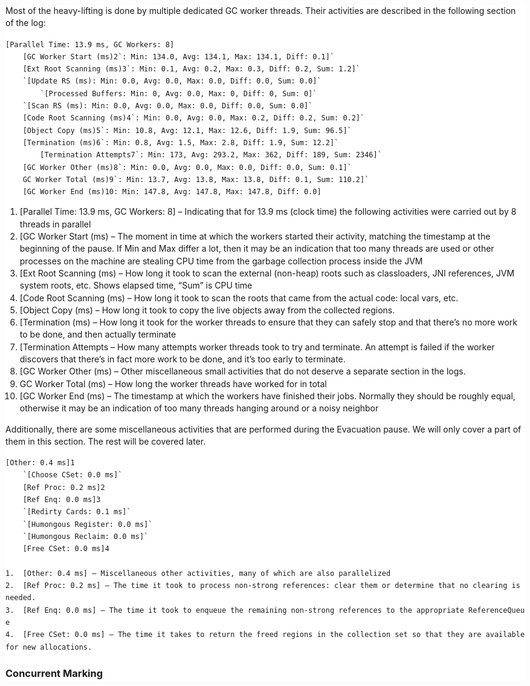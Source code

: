 Most of the heavy-lifting is done by multiple dedicated GC worker threads. Their activities are described in the following section of the log:
```
[Parallel Time: 13.9 ms, GC Workers: 8]
    [GC Worker Start (ms)2`: Min: 134.0, Avg: 134.1, Max: 134.1, Diff: 0.1]`
    [Ext Root Scanning (ms)3`: Min: 0.1, Avg: 0.2, Max: 0.3, Diff: 0.2, Sum: 1.2]`
    `[Update RS (ms): Min: 0.0, Avg: 0.0, Max: 0.0, Diff: 0.0, Sum: 0.0]`
        `[Processed Buffers: Min: 0, Avg: 0.0, Max: 0, Diff: 0, Sum: 0]`
    `[Scan RS (ms): Min: 0.0, Avg: 0.0, Max: 0.0, Diff: 0.0, Sum: 0.0]`
    [Code Root Scanning (ms)4`: Min: 0.0, Avg: 0.0, Max: 0.2, Diff: 0.2, Sum: 0.2]`
    [Object Copy (ms)5`: Min: 10.8, Avg: 12.1, Max: 12.6, Diff: 1.9, Sum: 96.5]`
    [Termination (ms)6`: Min: 0.8, Avg: 1.5, Max: 2.8, Diff: 1.9, Sum: 12.2]`
        [Termination Attempts7`: Min: 173, Avg: 293.2, Max: 362, Diff: 189, Sum: 2346]`
    [GC Worker Other (ms)8`: Min: 0.0, Avg: 0.0, Max: 0.0, Diff: 0.0, Sum: 0.1]`
    GC Worker Total (ms)9`: Min: 13.7, Avg: 13.8, Max: 13.8, Diff: 0.1, Sum: 110.2]`
    [GC Worker End (ms)10: Min: 147.8, Avg: 147.8, Max: 147.8, Diff: 0.0]
```
1.  [Parallel Time: 13.9 ms, GC Workers: 8] – Indicating that for 13.9 ms (clock time) the following activities were carried out by 8 threads in parallel
2.  [GC Worker Start (ms) – The moment in time at which the workers started their activity, matching the timestamp at the beginning of the pause. If Min and Max differ a lot, then it may be an indication that too many threads are used or other processes on the machine are stealing CPU time from the garbage collection process inside the JVM
3.  [Ext Root Scanning (ms) – How long it took to scan the external (non-heap) roots such as classloaders, JNI references, JVM system roots, etc. Shows elapsed time, “Sum” is CPU time
4.  [Code Root Scanning (ms) – How long it took to scan the roots that came from the actual code: local vars, etc.
5.  [Object Copy (ms) – How long it took to copy the live objects away from the collected regions.
6.  [Termination (ms) – How long it took for the worker threads to ensure that they can safely stop and that there’s no more work to be done, and then actually terminate
7.  [Termination Attempts – How many attempts worker threads took to try and terminate. An attempt is failed if the worker discovers that there’s in fact more work to be done, and it’s too early to terminate.
8.  [GC Worker Other (ms) – Other miscellaneous small activities that do not deserve a separate section in the logs.
9.  GC Worker Total (ms) – How long the worker threads have worked for in total
10.  [GC Worker End (ms) – The timestamp at which the workers have finished their jobs. Normally they should be roughly equal, otherwise it may be an indication of too many threads hanging around or a noisy neighbor

Additionally, there are some miscellaneous activities that are performed during the Evacuation pause. We will only cover a part of them in this section. The rest will be covered later.
```
[Other: 0.4 ms]1
    `[Choose CSet: 0.0 ms]`
    [Ref Proc: 0.2 ms]2
    [Ref Enq: 0.0 ms]3
    `[Redirty Cards: 0.1 ms]`
    `[Humongous Register: 0.0 ms]`
    `[Humongous Reclaim: 0.0 ms]`
    [Free CSet: 0.0 ms]4

1.  [Other: 0.4 ms] – Miscellaneous other activities, many of which are also parallelized
2.  [Ref Proc: 0.2 ms] – The time it took to process non-strong references: clear them or determine that no clearing is needed.
3.  [Ref Enq: 0.0 ms] – The time it took to enqueue the remaining non-strong references to the appropriate ReferenceQueue
4.  [Free CSet: 0.0 ms] – The time it takes to return the freed regions in the collection set so that they are available for new allocations.
```
### Concurrent Marking

